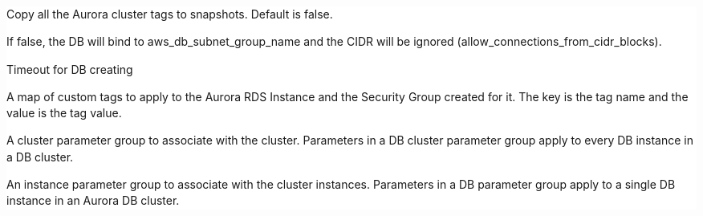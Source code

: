 </HclListItemDescription>
<HclListItemDefaultValue defaultValue="{}"/>
</HclListItem>

<HclListItem name="copy_tags_to_snapshot" requirement="optional" type="bool">
<HclListItemDescription>

Copy all the Aurora cluster tags to snapshots. Default is false.

</HclListItemDescription>
<HclListItemDefaultValue defaultValue="false"/>
</HclListItem>

<HclListItem name="create_subnet_group" requirement="optional" type="bool">
<HclListItemDescription>

If false, the DB will bind to aws_db_subnet_group_name and the CIDR will be ignored (allow_connections_from_cidr_blocks).

</HclListItemDescription>
<HclListItemDefaultValue defaultValue="true"/>
</HclListItem>

<HclListItem name="creating_timeout" requirement="optional" type="string">
<HclListItemDescription>

Timeout for DB creating

</HclListItemDescription>
<HclListItemDefaultValue defaultValue="&quot;120m&quot;"/>
</HclListItem>

<HclListItem name="custom_tags" requirement="optional" type="map(string)">
<HclListItemDescription>

A map of custom tags to apply to the Aurora RDS Instance and the Security Group created for it. The key is the tag name and the value is the tag value.

</HclListItemDescription>
<HclListItemDefaultValue defaultValue="{}"/>
</HclListItem>

<HclListItem name="db_cluster_parameter_group_name" requirement="optional" type="string">
<HclListItemDescription>

A cluster parameter group to associate with the cluster. Parameters in a DB cluster parameter group apply to every DB instance in a DB cluster.

</HclListItemDescription>
<HclListItemDefaultValue defaultValue="null"/>
</HclListItem>

<HclListItem name="db_instance_parameter_group_name" requirement="optional" type="string">
<HclListItemDescription>

An instance parameter group to associate with the cluster instances. Parameters in a DB parameter group apply to a single DB instance in an Aurora DB cluster.

</HclListItemDescription>
<HclListItemDefaultValue defaultValue="null"/>
</HclListItem>
